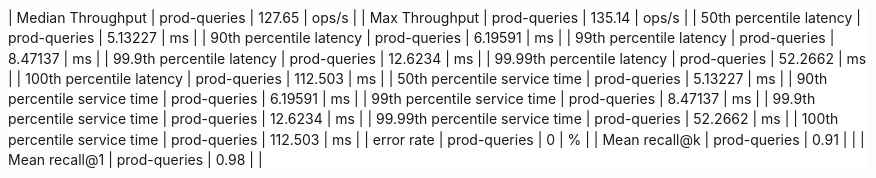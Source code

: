 |                                              Median Throughput |         prod-queries |      127.65 |  ops/s |
|                                                 Max Throughput |         prod-queries |      135.14 |  ops/s |
|                                        50th percentile latency |         prod-queries |     5.13227 |     ms |
|                                        90th percentile latency |         prod-queries |     6.19591 |     ms |
|                                        99th percentile latency |         prod-queries |     8.47137 |     ms |
|                                      99.9th percentile latency |         prod-queries |     12.6234 |     ms |
|                                     99.99th percentile latency |         prod-queries |     52.2662 |     ms |
|                                       100th percentile latency |         prod-queries |     112.503 |     ms |
|                                   50th percentile service time |         prod-queries |     5.13227 |     ms |
|                                   90th percentile service time |         prod-queries |     6.19591 |     ms |
|                                   99th percentile service time |         prod-queries |     8.47137 |     ms |
|                                 99.9th percentile service time |         prod-queries |     12.6234 |     ms |
|                                99.99th percentile service time |         prod-queries |     52.2662 |     ms |
|                                  100th percentile service time |         prod-queries |     112.503 |     ms |
|                                                     error rate |         prod-queries |           0 |      % |
|                                                  Mean recall@k |         prod-queries |        0.91 |        |
|                                                  Mean recall@1 |         prod-queries |        0.98 |        |
